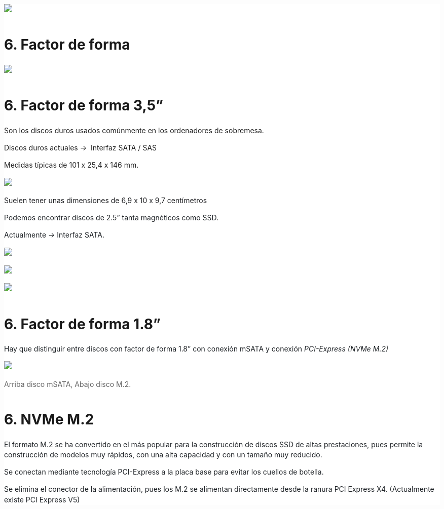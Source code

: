 ![](assets%5Cimg%5CUnidad06%5CUnidad0658.png)

# 6. Factor de forma

![](assets%5Cimg%5CUnidad06%5CUnidad0659.png)

# 6. Factor de forma 3,5”

<span style="color:#222222">Son los discos duros usados comúnmente en los ordenadores de sobremesa\.</span>

<span style="color:#222222">Discos duros actuales →  Interfaz SATA / SAS</span>

<span style="color:#222222">Medidas típicas de 101 x 25\,4 x 146 </span>  <span style="color:#222222">mm\.</span>

![](assets%5Cimg%5CUnidad06%5CUnidad0660.png)

<span style="color:#202124">Suelen tener unas dimensiones de 6\,9 x 10 x 9\,7 centímetros</span>

<span style="color:#212529">Podemos encontrar discos de 2\.5” tanta magnéticos como SSD\.</span>

<span style="color:#212529">Actualmente → Interfaz SATA\.</span>

![](assets%5Cimg%5CUnidad06%5CUnidad0661.png)

![](assets%5Cimg%5CUnidad06%5CUnidad0662.png)

![](assets%5Cimg%5CUnidad06%5CUnidad0663.png)

# 6. Factor de forma 1.8”

<span style="color:#212529">Hay que distinguir entre discos con factor de forma 1\.8” con conexión mSATA y conexión </span>  <span style="color:#212529"> _PCI\-Express \(NVMe M\.2\)_ </span>

![](assets%5Cimg%5CUnidad06%5CUnidad0664.png)

<span style="color:#666666">Arriba disco mSATA\, Abajo disco M\.2\.</span>

# 6. NVMe M.2

<span style="color:#212529">El formato M\.2 se ha convertido en el más popular para la construcción de discos SSD de altas prestaciones\, pues permite la construcción de modelos muy rápidos\, con una alta capacidad y con un tamaño muy reducido\.</span>

<span style="color:#212529">Se conectan mediante tecnología PCI\-Express a la placa base para evitar los cuellos de botella\.</span>

<span style="color:#212529">Se elimina el conector de la alimentación\, pues los M\.2 se alimentan directamente desde la ranura PCI Express X4\. \(Actualmente existe PCI Express V5\)</span>
